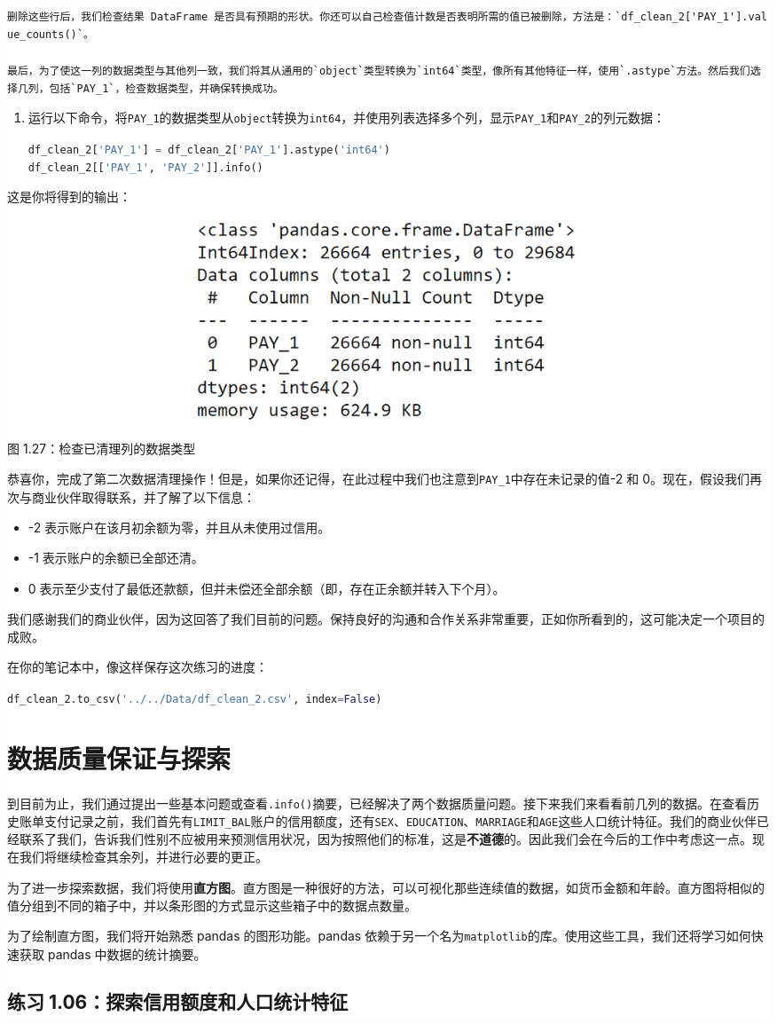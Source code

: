     删除这些行后，我们检查结果 DataFrame 是否具有预期的形状。你还可以自己检查值计数是否表明所需的值已被删除，方法是：`df_clean_2['PAY_1'].value_counts()`。

    最后，为了使这一列的数据类型与其他列一致，我们将其从通用的`object`类型转换为`int64`类型，像所有其他特征一样，使用`.astype`方法。然后我们选择几列，包括`PAY_1`，检查数据类型，并确保转换成功。

1.  运行以下命令，将`PAY_1`的数据类型从`object`转换为`int64`，并使用列表选择多个列，显示`PAY_1`和`PAY_2`的列元数据：

    ```py
    df_clean_2['PAY_1'] = df_clean_2['PAY_1'].astype('int64')
    df_clean_2[['PAY_1', 'PAY_2']].info()
    ```

这是你将得到的输出：

![图 1.27：检查已清理列的数据类型](img/B16925_01_27.jpg)

图 1.27：检查已清理列的数据类型

恭喜你，完成了第二次数据清理操作！但是，如果你还记得，在此过程中我们也注意到`PAY_1`中存在未记录的值-2 和 0。现在，假设我们再次与商业伙伴取得联系，并了解了以下信息：

+   -2 表示账户在该月初余额为零，并且从未使用过信用。

+   -1 表示账户的余额已全部还清。

+   0 表示至少支付了最低还款额，但并未偿还全部余额（即，存在正余额并转入下个月）。

我们感谢我们的商业伙伴，因为这回答了我们目前的问题。保持良好的沟通和合作关系非常重要，正如你所看到的，这可能决定一个项目的成败。

在你的笔记本中，像这样保存这次练习的进度：

```py
df_clean_2.to_csv('../../Data/df_clean_2.csv', index=False)
```

# 数据质量保证与探索

到目前为止，我们通过提出一些基本问题或查看`.info()`摘要，已经解决了两个数据质量问题。接下来我们来看看前几列的数据。在查看历史账单支付记录之前，我们首先有`LIMIT_BAL`账户的信用额度，还有`SEX`、`EDUCATION`、`MARRIAGE`和`AGE`这些人口统计特征。我们的商业伙伴已经联系了我们，告诉我们性别不应被用来预测信用状况，因为按照他们的标准，这是**不道德**的。因此我们会在今后的工作中考虑这一点。现在我们将继续检查其余列，并进行必要的更正。

为了进一步探索数据，我们将使用**直方图**。直方图是一种很好的方法，可以可视化那些连续值的数据，如货币金额和年龄。直方图将相似的值分组到不同的箱子中，并以条形图的方式显示这些箱子中的数据点数量。

为了绘制直方图，我们将开始熟悉 pandas 的图形功能。pandas 依赖于另一个名为`matplotlib`的库。使用这些工具，我们还将学习如何快速获取 pandas 中数据的统计摘要。

## 练习 1.06：探索信用额度和人口统计特征
